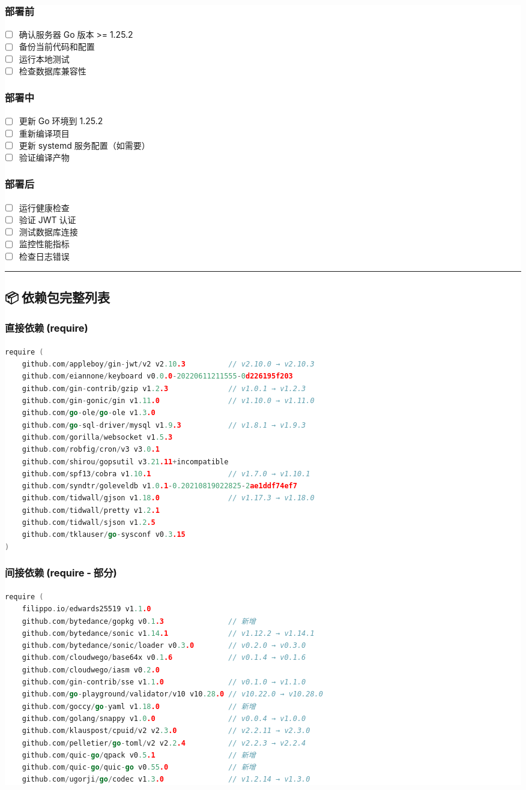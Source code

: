 ### 部署前
- [ ] 确认服务器 Go 版本 >= 1.25.2
- [ ] 备份当前代码和配置
- [ ] 运行本地测试
- [ ] 检查数据库兼容性

### 部署中
- [ ] 更新 Go 环境到 1.25.2
- [ ] 重新编译项目
- [ ] 更新 systemd 服务配置（如需要）
- [ ] 验证编译产物

### 部署后
- [ ] 运行健康检查
- [ ] 验证 JWT 认证
- [ ] 测试数据库连接
- [ ] 监控性能指标
- [ ] 检查日志错误

---

## 📦 依赖包完整列表

### 直接依赖 (require)
```go
require (
    github.com/appleboy/gin-jwt/v2 v2.10.3          // v2.10.0 → v2.10.3
    github.com/eiannone/keyboard v0.0.0-20220611211555-0d226195f203
    github.com/gin-contrib/gzip v1.2.3              // v1.0.1 → v1.2.3
    github.com/gin-gonic/gin v1.11.0                // v1.10.0 → v1.11.0
    github.com/go-ole/go-ole v1.3.0
    github.com/go-sql-driver/mysql v1.9.3           // v1.8.1 → v1.9.3
    github.com/gorilla/websocket v1.5.3
    github.com/robfig/cron/v3 v3.0.1
    github.com/shirou/gopsutil v3.21.11+incompatible
    github.com/spf13/cobra v1.10.1                  // v1.7.0 → v1.10.1
    github.com/syndtr/goleveldb v1.0.1-0.20210819022825-2ae1ddf74ef7
    github.com/tidwall/gjson v1.18.0                // v1.17.3 → v1.18.0
    github.com/tidwall/pretty v1.2.1
    github.com/tidwall/sjson v1.2.5
    github.com/tklauser/go-sysconf v0.3.15
)
```

### 间接依赖 (require - 部分)
```go
require (
    filippo.io/edwards25519 v1.1.0
    github.com/bytedance/gopkg v0.1.3               // 新增
    github.com/bytedance/sonic v1.14.1              // v1.12.2 → v1.14.1
    github.com/bytedance/sonic/loader v0.3.0        // v0.2.0 → v0.3.0
    github.com/cloudwego/base64x v0.1.6             // v0.1.4 → v0.1.6
    github.com/cloudwego/iasm v0.2.0
    github.com/gin-contrib/sse v1.1.0               // v0.1.0 → v1.1.0
    github.com/go-playground/validator/v10 v10.28.0 // v10.22.0 → v10.28.0
    github.com/goccy/go-yaml v1.18.0                // 新增
    github.com/golang/snappy v1.0.0                 // v0.0.4 → v1.0.0
    github.com/klauspost/cpuid/v2 v2.3.0            // v2.2.11 → v2.3.0
    github.com/pelletier/go-toml/v2 v2.2.4          // v2.2.3 → v2.2.4
    github.com/quic-go/qpack v0.5.1                 // 新增
    github.com/quic-go/quic-go v0.55.0              // 新增
    github.com/ugorji/go/codec v1.3.0               // v1.2.14 → v1.3.0
```